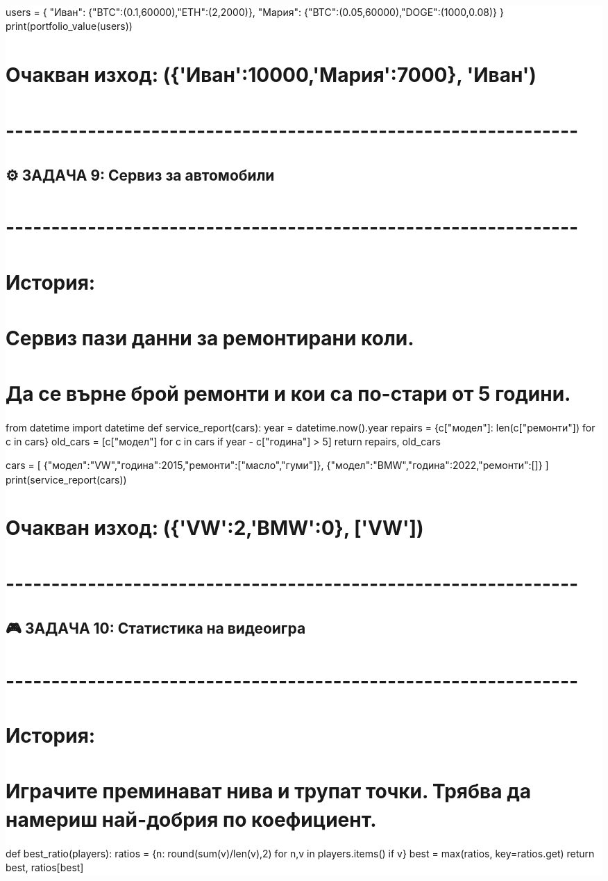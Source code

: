 users = {
  "Иван": {"BTC":(0.1,60000),"ETH":(2,2000)},
  "Мария": {"BTC":(0.05,60000),"DOGE":(1000,0.08)}
}
print(portfolio_value(users))
# Очакван изход: ({'Иван':10000,'Мария':7000}, 'Иван')


# ---------------------------------------------------------------
## ⚙️ ЗАДАЧА 9: Сервиз за автомобили
# ---------------------------------------------------------------
# История:
# Сервиз пази данни за ремонтирани коли. 
# Да се върне брой ремонти и кои са по-стари от 5 години.
from datetime import datetime
def service_report(cars):
    year = datetime.now().year
    repairs = {c["модел"]: len(c["ремонти"]) for c in cars}
    old_cars = [c["модел"] for c in cars if year - c["година"] > 5]
    return repairs, old_cars

cars = [
  {"модел":"VW","година":2015,"ремонти":["масло","гуми"]},
  {"модел":"BMW","година":2022,"ремонти":[]}
]
print(service_report(cars))
# Очакван изход: ({'VW':2,'BMW':0}, ['VW'])


# ---------------------------------------------------------------
## 🎮 ЗАДАЧА 10: Статистика на видеоигра
# ---------------------------------------------------------------
# История:
# Играчите преминават нива и трупат точки. Трябва да намериш най-добрия по коефициент.
def best_ratio(players):
    ratios = {n: round(sum(v)/len(v),2) for n,v in players.items() if v}
    best = max(ratios, key=ratios.get)
    return best, ratios[best]

